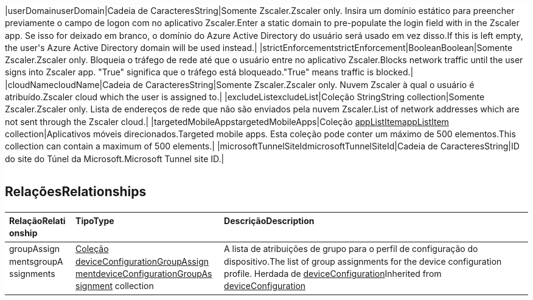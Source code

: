 |<span data-ttu-id="4eb28-277">userDomain</span><span class="sxs-lookup"><span data-stu-id="4eb28-277">userDomain</span></span>|<span data-ttu-id="4eb28-278">Cadeia de Caracteres</span><span class="sxs-lookup"><span data-stu-id="4eb28-278">String</span></span>|<span data-ttu-id="4eb28-279">Somente Zscaler.</span><span class="sxs-lookup"><span data-stu-id="4eb28-279">Zscaler only.</span></span> <span data-ttu-id="4eb28-280">Insira um domínio estático para preencher previamente o campo de logon com no aplicativo Zscaler.</span><span class="sxs-lookup"><span data-stu-id="4eb28-280">Enter a static domain to pre-populate the login field with in the Zscaler app.</span></span> <span data-ttu-id="4eb28-281">Se isso for deixado em branco, o domínio do Azure Active Directory do usuário será usado em vez disso.</span><span class="sxs-lookup"><span data-stu-id="4eb28-281">If this is left empty, the user's Azure Active Directory domain will be used instead.</span></span>|
|<span data-ttu-id="4eb28-282">strictEnforcement</span><span class="sxs-lookup"><span data-stu-id="4eb28-282">strictEnforcement</span></span>|<span data-ttu-id="4eb28-283">Boolean</span><span class="sxs-lookup"><span data-stu-id="4eb28-283">Boolean</span></span>|<span data-ttu-id="4eb28-284">Somente Zscaler.</span><span class="sxs-lookup"><span data-stu-id="4eb28-284">Zscaler only.</span></span> <span data-ttu-id="4eb28-285">Bloqueia o tráfego de rede até que o usuário entre no aplicativo Zscaler.</span><span class="sxs-lookup"><span data-stu-id="4eb28-285">Blocks network traffic until the user signs into Zscaler app.</span></span> <span data-ttu-id="4eb28-286">"True" significa que o tráfego está bloqueado.</span><span class="sxs-lookup"><span data-stu-id="4eb28-286">"True" means traffic is blocked.</span></span>|
|<span data-ttu-id="4eb28-287">cloudName</span><span class="sxs-lookup"><span data-stu-id="4eb28-287">cloudName</span></span>|<span data-ttu-id="4eb28-288">Cadeia de Caracteres</span><span class="sxs-lookup"><span data-stu-id="4eb28-288">String</span></span>|<span data-ttu-id="4eb28-289">Somente Zscaler.</span><span class="sxs-lookup"><span data-stu-id="4eb28-289">Zscaler only.</span></span> <span data-ttu-id="4eb28-290">Nuvem Zscaler à qual o usuário é atribuído.</span><span class="sxs-lookup"><span data-stu-id="4eb28-290">Zscaler cloud which the user is assigned to.</span></span>|
|<span data-ttu-id="4eb28-291">excludeList</span><span class="sxs-lookup"><span data-stu-id="4eb28-291">excludeList</span></span>|<span data-ttu-id="4eb28-292">Coleção String</span><span class="sxs-lookup"><span data-stu-id="4eb28-292">String collection</span></span>|<span data-ttu-id="4eb28-293">Somente Zscaler.</span><span class="sxs-lookup"><span data-stu-id="4eb28-293">Zscaler only.</span></span> <span data-ttu-id="4eb28-294">Lista de endereços de rede que não são enviados pela nuvem Zscaler.</span><span class="sxs-lookup"><span data-stu-id="4eb28-294">List of network addresses which are not sent through the Zscaler cloud.</span></span>|
|<span data-ttu-id="4eb28-295">targetedMobileApps</span><span class="sxs-lookup"><span data-stu-id="4eb28-295">targetedMobileApps</span></span>|<span data-ttu-id="4eb28-296">Coleção [appListItem](../resources/intune-deviceconfig-applistitem.md)</span><span class="sxs-lookup"><span data-stu-id="4eb28-296">[appListItem](../resources/intune-deviceconfig-applistitem.md) collection</span></span>|<span data-ttu-id="4eb28-297">Aplicativos móveis direcionados.</span><span class="sxs-lookup"><span data-stu-id="4eb28-297">Targeted mobile apps.</span></span> <span data-ttu-id="4eb28-298">Esta coleção pode conter um máximo de 500 elementos.</span><span class="sxs-lookup"><span data-stu-id="4eb28-298">This collection can contain a maximum of 500 elements.</span></span>|
|<span data-ttu-id="4eb28-299">microsoftTunnelSiteId</span><span class="sxs-lookup"><span data-stu-id="4eb28-299">microsoftTunnelSiteId</span></span>|<span data-ttu-id="4eb28-300">Cadeia de Caracteres</span><span class="sxs-lookup"><span data-stu-id="4eb28-300">String</span></span>|<span data-ttu-id="4eb28-301">ID do site do Túnel da Microsoft.</span><span class="sxs-lookup"><span data-stu-id="4eb28-301">Microsoft Tunnel site ID.</span></span>|

## <a name="relationships"></a><span data-ttu-id="4eb28-302">Relações</span><span class="sxs-lookup"><span data-stu-id="4eb28-302">Relationships</span></span>
|<span data-ttu-id="4eb28-303">Relação</span><span class="sxs-lookup"><span data-stu-id="4eb28-303">Relationship</span></span>|<span data-ttu-id="4eb28-304">Tipo</span><span class="sxs-lookup"><span data-stu-id="4eb28-304">Type</span></span>|<span data-ttu-id="4eb28-305">Descrição</span><span class="sxs-lookup"><span data-stu-id="4eb28-305">Description</span></span>|
|:---|:---|:---|
|<span data-ttu-id="4eb28-306">groupAssignments</span><span class="sxs-lookup"><span data-stu-id="4eb28-306">groupAssignments</span></span>|<span data-ttu-id="4eb28-307">[Coleção deviceConfigurationGroupAssignment](../resources/intune-deviceconfig-deviceconfigurationgroupassignment.md)</span><span class="sxs-lookup"><span data-stu-id="4eb28-307">[deviceConfigurationGroupAssignment](../resources/intune-deviceconfig-deviceconfigurationgroupassignment.md) collection</span></span>|<span data-ttu-id="4eb28-308">A lista de atribuições de grupo para o perfil de configuração do dispositivo.</span><span class="sxs-lookup"><span data-stu-id="4eb28-308">The list of group assignments for the device configuration profile.</span></span> <span data-ttu-id="4eb28-309">Herdada de [deviceConfiguration](../resources/intune-shared-deviceconfiguration.md)</span><span class="sxs-lookup"><span data-stu-id="4eb28-309">Inherited from [deviceConfiguration](../resources/intune-shared-deviceconfiguration.md)</span></span>|